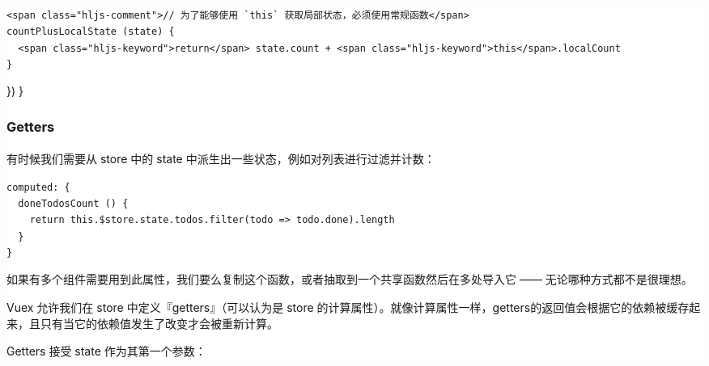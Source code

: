     <span class="hljs-comment">// 为了能够使用 `this` 获取局部状态，必须使用常规函数</span>
    countPlusLocalState (state) {
      <span class="hljs-keyword">return</span> state.count + <span class="hljs-keyword">this</span>.localCount
    }
  })
}</code></pre>
<h3 id="articleHeader3">Getters</h3>
<p>有时候我们需要从 store 中的 state 中派生出一些状态，例如对列表进行过滤并计数：</p>
<div class="widget-codetool" style="display:none;">
      <div class="widget-codetool--inner">
      <span class="selectCode code-tool" data-toggle="tooltip" data-placement="top" title="" data-original-title="全选"></span>
      <span type="button" class="copyCode code-tool" data-toggle="tooltip" data-placement="top" data-clipboard-text="computed: {
  doneTodosCount () {
    return this.$store.state.todos.filter(todo => todo.done).length
  }
}" title="" data-original-title="复制"></span>
      <span type="button" class="saveToNote code-tool" data-toggle="tooltip" data-placement="top" title="" data-original-title="放进笔记"></span>
      </div>
      </div><pre class="javascript hljs"><code class="js">computed: {
  doneTodosCount () {
    <span class="hljs-keyword">return</span> <span class="hljs-keyword">this</span>.$store.state.todos.filter(<span class="hljs-function"><span class="hljs-params">todo</span> =&gt;</span> todo.done).length
  }
}</code></pre>
<p>如果有多个组件需要用到此属性，我们要么复制这个函数，或者抽取到一个共享函数然后在多处导入它 —— 无论哪种方式都不是很理想。</p>
<p>Vuex 允许我们在 store 中定义『getters』（可以认为是 store 的计算属性）。就像计算属性一样，getters的返回值会根据它的依赖被缓存起来，且只有当它的依赖值发生了改变才会被重新计算。</p>
<p>Getters 接受 state 作为其第一个参数：</p>
<div class="widget-codetool" style="display:none;">
      <div class="widget-codetool--inner">
      <span class="selectCode code-tool" data-toggle="tooltip" data-placement="top" title="" data-original-title="全选"></span>
      <span type="button" class="copyCode code-tool" data-toggle="tooltip" data-placement="top" data-clipboard-text="const store = new Vuex.Store({
  state: {
    todos: [
      { id: 1, text: '...', done: true },
      { id: 2, text: '...', done: false }
    ]
  },
  getters: {
    doneTodos: state => {
      return state.todos.filter(todo => todo.done)
    }
  }
})
